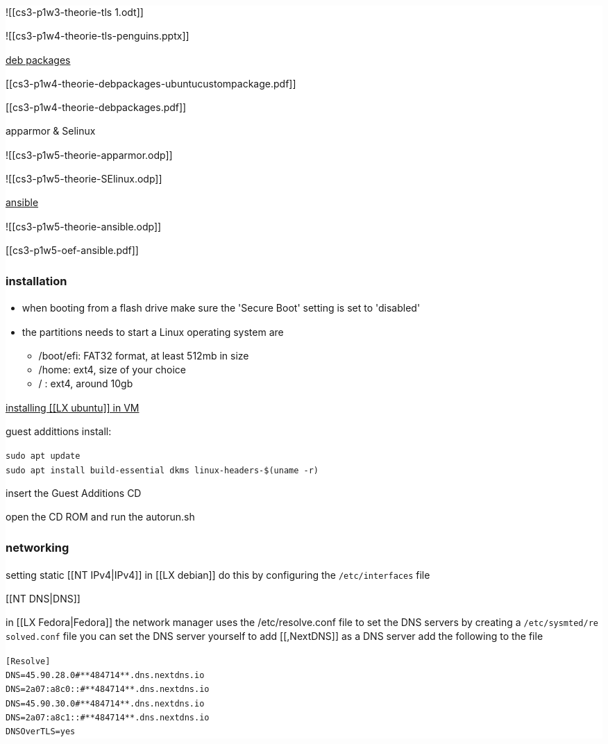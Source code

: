 ![[cs3-p1w3-theorie-tls 1.odt]]

![[cs3-p1w4-theorie-tls-penguins.pptx]]

<u>deb packages</u>

[[cs3-p1w4-theorie-debpackages-ubuntucustompackage.pdf]]

[[cs3-p1w4-theorie-debpackages.pdf]]

apparmor & Selinux

![[cs3-p1w5-theorie-apparmor.odp]]

![[cs3-p1w5-theorie-SElinux.odp]]

<u>ansible</u>

![[cs3-p1w5-theorie-ansible.odp]]

[[cs3-p1w5-oef-ansible.pdf]]
### installation
- when booting from a flash drive make sure the 'Secure Boot' setting is set to 'disabled'

- the partitions needs to start a Linux operating system are
	- /boot/efi: FAT32 format, at least 512mb in size
	- /home: ext4, size of your choice
	- / : ext4, around 10gb

<u>installing [[LX ubuntu]] in VM</u>

guest addittions install:
```
sudo apt update
sudo apt install build-essential dkms linux-headers-$(uname -r)

```

insert the Guest Additions CD

open the CD ROM and run the autorun.sh 

### networking

setting static [[NT IPv4|IPv4]] in [[LX debian]] 
do this by configuring the `/etc/interfaces` file

[[NT DNS|DNS]]

in [[LX Fedora|Fedora]] the network manager uses the /etc/resolve.conf file to set the DNS servers
by creating a `/etc/sysmted/resolved.conf` file you can set the DNS server yourself
to add [[,NextDNS]] as a DNS server add the following to the file

```
[Resolve]  
DNS=45.90.28.0#**484714**.dns.nextdns.io  
DNS=2a07:a8c0::#**484714**.dns.nextdns.io  
DNS=45.90.30.0#**484714**.dns.nextdns.io  
DNS=2a07:a8c1::#**484714**.dns.nextdns.io  
DNSOverTLS=yes
```
